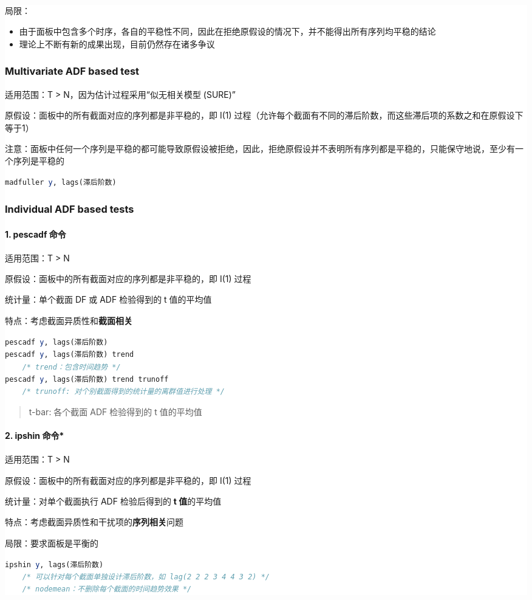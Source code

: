 局限：

- 由于面板中包含多个时序，各自的平稳性不同，因此在拒绝原假设的情况下，并不能得出所有序列均平稳的结论
- 理论上不断有新的成果出现，目前仍然存在诸多争议



### Multivariate ADF based test

适用范围：T > N，因为估计过程采用“似无相关模型 (SURE)”

原假设：面板中的所有截面对应的序列都是非平稳的，即 I(1) 过程（允许每个截面有不同的滞后阶数，而这些滞后项的系数之和在原假设下等于1）

注意：面板中任何一个序列是平稳的都可能导致原假设被拒绝，因此，拒绝原假设并不表明所有序列都是平稳的，只能保守地说，至少有一个序列是平稳的

```stata
madfuller y, lags(滞后阶数)
```



### Individual ADF based tests

#### 1. pescadf 命令

适用范围：T > N

原假设：面板中的所有截面对应的序列都是非平稳的，即 I(1) 过程

统计量：单个截面 DF 或 ADF 检验得到的 t 值的平均值

特点：考虑截面异质性和**截面相关**

```stata
pescadf y, lags(滞后阶数)
pescadf y, lags(滞后阶数) trend
	/* trend：包含时间趋势 */
pescadf y, lags(滞后阶数) trend trunoff
	/* trunoff: 对个别截面得到的统计量的离群值进行处理 */
```

> t-bar: 各个截面 ADF 检验得到的 t 值的平均值



#### 2. ipshin 命令*

适用范围：T > N

原假设：面板中的所有截面对应的序列都是非平稳的，即 I(1) 过程

统计量：对单个截面执行 ADF 检验后得到的 **t 值**的平均值

特点：考虑截面异质性和干扰项的**序列相关**问题

局限：要求面板是平衡的

```stata
ipshin y, lags(滞后阶数)
	/* 可以针对每个截面单独设计滞后阶数，如 lag(2 2 2 3 4 4 3 2) */
	/* nodemean：不删除每个截面的时间趋势效果 */
```
